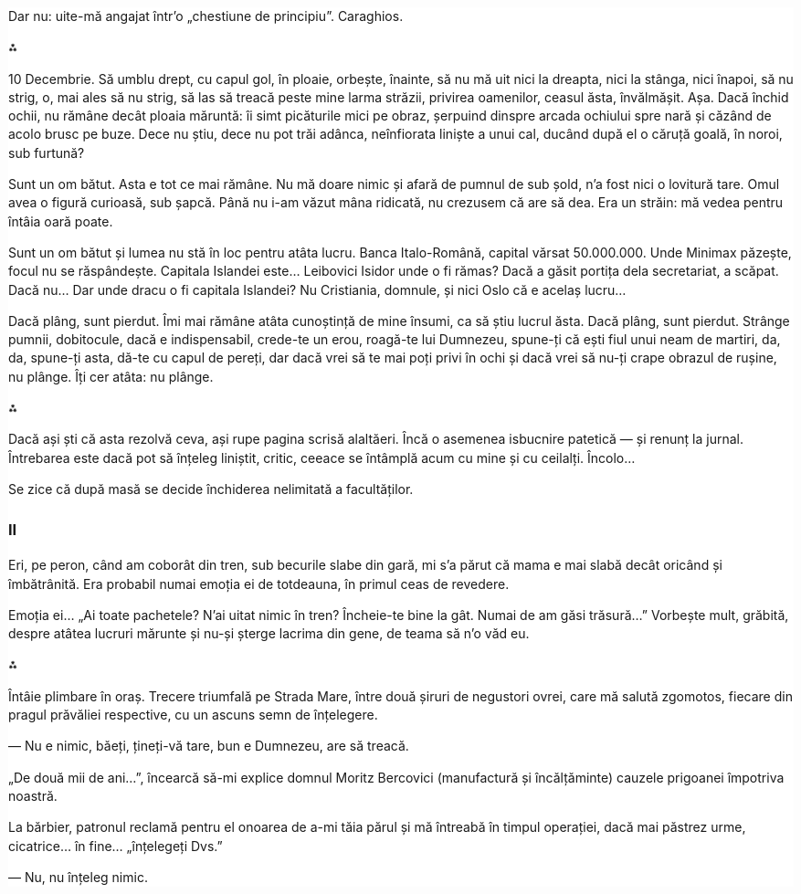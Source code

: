 Dar nu: uite-mă angajat într’o „chestiune de principiu”. Caraghios.

<p class='separator'>⁂</p>

10 Decembrie. Să umblu drept, cu capul gol, în ploaie, orbește, înainte, să nu mă uit nici la dreapta, nici la stânga, nici înapoi, să nu strig, o, mai ales să nu strig, să las să treacă peste mine larma străzii, privirea oamenilor, ceasul ăsta, învălmășit. Așa. Dacă închid ochii, nu rămâne decât ploaia măruntă: îi simt picăturile mici pe obraz, șerpuind dinspre arcada ochiului spre nară și căzând de acolo brusc pe buze. Dece nu știu, dece nu pot trăi adânca, neînfiorata liniște a unui cal, ducând după el o căruță goală, în noroi, sub furtună?

Sunt un om bătut. Asta e tot ce mai rămâne. Nu mă doare nimic și afară de pumnul de sub șold, n’a fost nici o lovitură tare. Omul avea o figură curioasă, sub șapcă. Până nu i-am văzut mâna ridicată, nu crezusem că are să dea. Era un străin: mă vedea pentru întâia oară poate.

Sunt un om bătut și lumea nu stă în loc pentru atâta lucru. Banca Italo-Română, capital vărsat 50.000.000. Unde Minimax păzește, focul nu se răspândește. Capitala Islandei este… Leibovici Isidor unde o fi rămas? Dacă a găsit portița dela secretariat, a scăpat. Dacă nu… Dar unde dracu o fi capitala Islandei? Nu Cristiania, domnule, și nici Oslo că e acelaș lucru…

Dacă plâng, sunt pierdut. Îmi mai rămâne atâta cunoștință de mine însumi, ca să știu lucrul ăsta. Dacă plâng, sunt pierdut. Strânge pumnii, dobitocule, dacă e indispensabil, crede-te un erou, roagă-te lui Dumnezeu, spune-ți că ești fiul unui neam de martiri, da, da, spune-ți asta, dă-te cu capul de pereți, dar dacă vrei să te mai poți privi în ochi și dacă vrei să nu-ți crape obrazul de rușine, nu plânge. Îți cer atâta: nu plânge.

<p class='separator'>⁂</p>

Dacă ași ști că asta rezolvă ceva, ași rupe pagina scrisă alaltăeri. Încă o asemenea isbucnire patetică — și renunț la jurnal. Întrebarea este dacă pot să înțeleg liniștit, critic, ceeace se întâmplă acum cu mine și cu ceilalți. Încolo…

Se zice că după masă se decide închiderea nelimitată a facultăților.

### II

Eri, pe peron, când am coborât din tren, sub becurile slabe din gară, mi s’a părut că mama e mai slabă decât oricând și îmbătrânită. Era probabil numai emoția ei de totdeauna, în primul ceas de revedere.

Emoția ei… „Ai toate pachetele? N’ai uitat nimic în tren? Încheie-te bine la gât. Numai de am găsi trăsură…” Vorbește mult, grăbită, despre atâtea lucruri mărunte și nu-și șterge lacrima din gene, de teama să n’o văd eu.

<p class='separator'>⁂</p>

Întâie plimbare în oraș. Trecere triumfală pe Strada Mare, între două șiruri de negustori ovrei, care mă salută zgomotos, fiecare din pragul prăvăliei respective, cu un ascuns semn de înțelegere.

— Nu e nimic, băeți, țineți-vă tare, bun e Dumnezeu, are să treacă.

„De două mii de ani…”, încearcă să-mi explice domnul Moritz Bercovici (manufactură și încălțăminte) cauzele prigoanei împotriva noastră.

La bărbier, patronul reclamă pentru el onoarea de a-mi tăia părul și mă întreabă în timpul operației, dacă mai păstrez urme, cicatrice… în fine… „înțelegeți Dvs.”

— Nu, nu înțeleg nimic.
